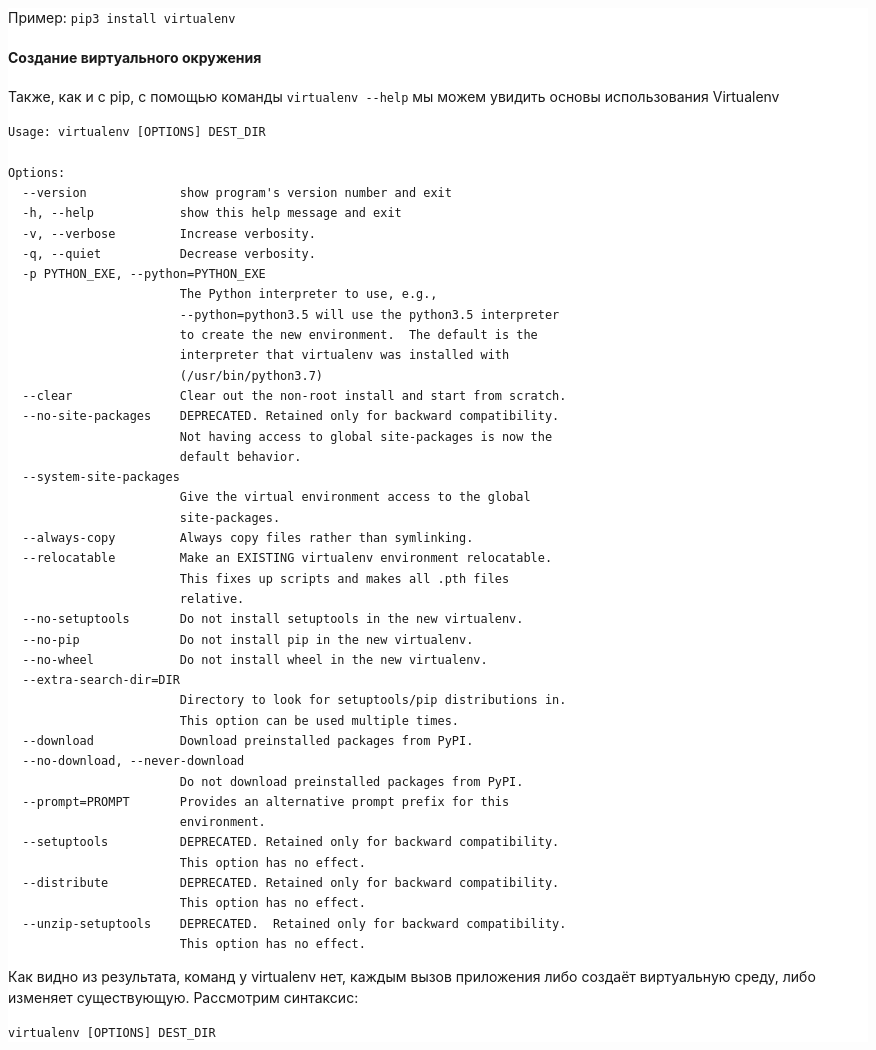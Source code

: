 Пример: `pip3 install virtualenv`
#### Создание виртуального окружения
Также, как и с pip, с помощью команды `virtualenv --help` мы можем увидить основы использования
Virtualenv
```
Usage: virtualenv [OPTIONS] DEST_DIR

Options:
  --version             show program's version number and exit
  -h, --help            show this help message and exit
  -v, --verbose         Increase verbosity.
  -q, --quiet           Decrease verbosity.
  -p PYTHON_EXE, --python=PYTHON_EXE
                        The Python interpreter to use, e.g.,
                        --python=python3.5 will use the python3.5 interpreter
                        to create the new environment.  The default is the
                        interpreter that virtualenv was installed with
                        (/usr/bin/python3.7)
  --clear               Clear out the non-root install and start from scratch.
  --no-site-packages    DEPRECATED. Retained only for backward compatibility.
                        Not having access to global site-packages is now the
                        default behavior.
  --system-site-packages
                        Give the virtual environment access to the global
                        site-packages.
  --always-copy         Always copy files rather than symlinking.
  --relocatable         Make an EXISTING virtualenv environment relocatable.
                        This fixes up scripts and makes all .pth files
                        relative.
  --no-setuptools       Do not install setuptools in the new virtualenv.
  --no-pip              Do not install pip in the new virtualenv.
  --no-wheel            Do not install wheel in the new virtualenv.
  --extra-search-dir=DIR
                        Directory to look for setuptools/pip distributions in.
                        This option can be used multiple times.
  --download            Download preinstalled packages from PyPI.
  --no-download, --never-download
                        Do not download preinstalled packages from PyPI.
  --prompt=PROMPT       Provides an alternative prompt prefix for this
                        environment.
  --setuptools          DEPRECATED. Retained only for backward compatibility.
                        This option has no effect.
  --distribute          DEPRECATED. Retained only for backward compatibility.
                        This option has no effect.
  --unzip-setuptools    DEPRECATED.  Retained only for backward compatibility.
                        This option has no effect.
```
Как видно из результата, команд у virtualenv нет, каждым вызов приложения либо создаёт виртуальную
среду, либо изменяет существующую. Рассмотрим синтаксис:

`virtualenv [OPTIONS] DEST_DIR`
